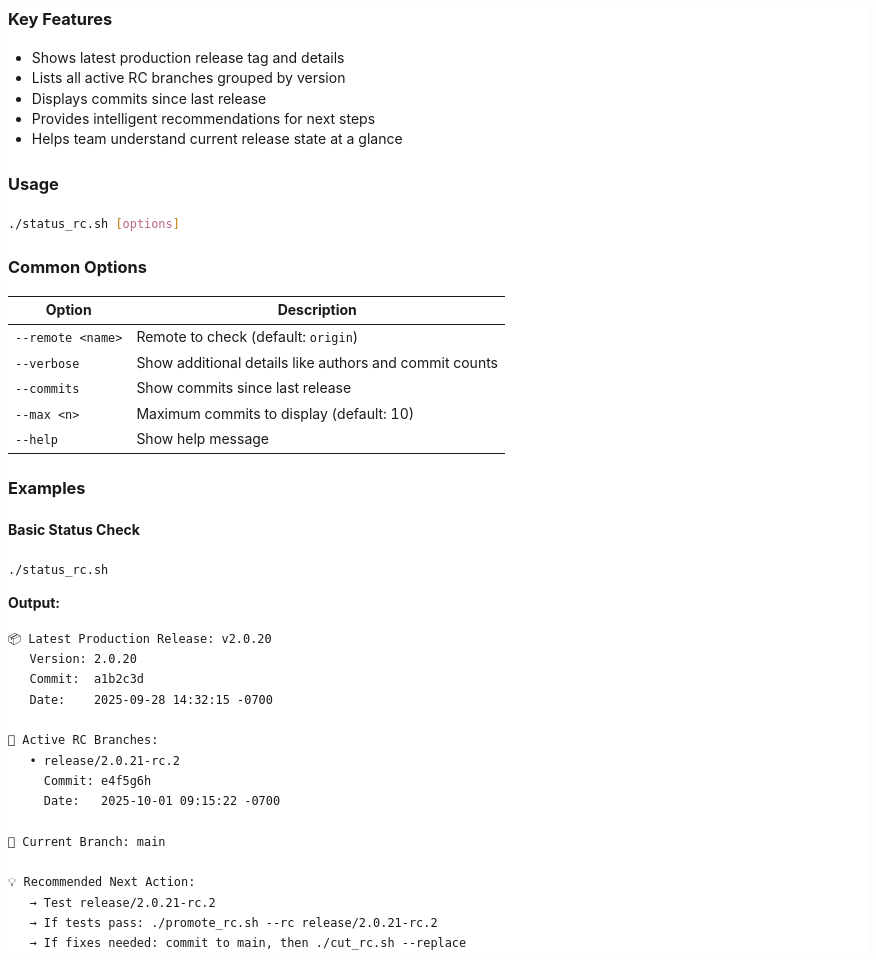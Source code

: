 ### Key Features
- Shows latest production release tag and details
- Lists all active RC branches grouped by version
- Displays commits since last release
- Provides intelligent recommendations for next steps
- Helps team understand current release state at a glance

### Usage

```bash
./status_rc.sh [options]
```

### Common Options

| Option | Description |
|--------|-------------|
| `--remote <name>` | Remote to check (default: `origin`) |
| `--verbose` | Show additional details like authors and commit counts |
| `--commits` | Show commits since last release |
| `--max <n>` | Maximum commits to display (default: 10) |
| `--help` | Show help message |

### Examples

#### Basic Status Check
```bash
./status_rc.sh
```

**Output:**
```
📦 Latest Production Release: v2.0.20
   Version: 2.0.20
   Commit:  a1b2c3d
   Date:    2025-09-28 14:32:15 -0700

🔄 Active RC Branches:
   • release/2.0.21-rc.2
     Commit: e4f5g6h
     Date:   2025-10-01 09:15:22 -0700

🌿 Current Branch: main

💡 Recommended Next Action:
   → Test release/2.0.21-rc.2
   → If tests pass: ./promote_rc.sh --rc release/2.0.21-rc.2
   → If fixes needed: commit to main, then ./cut_rc.sh --replace
```
